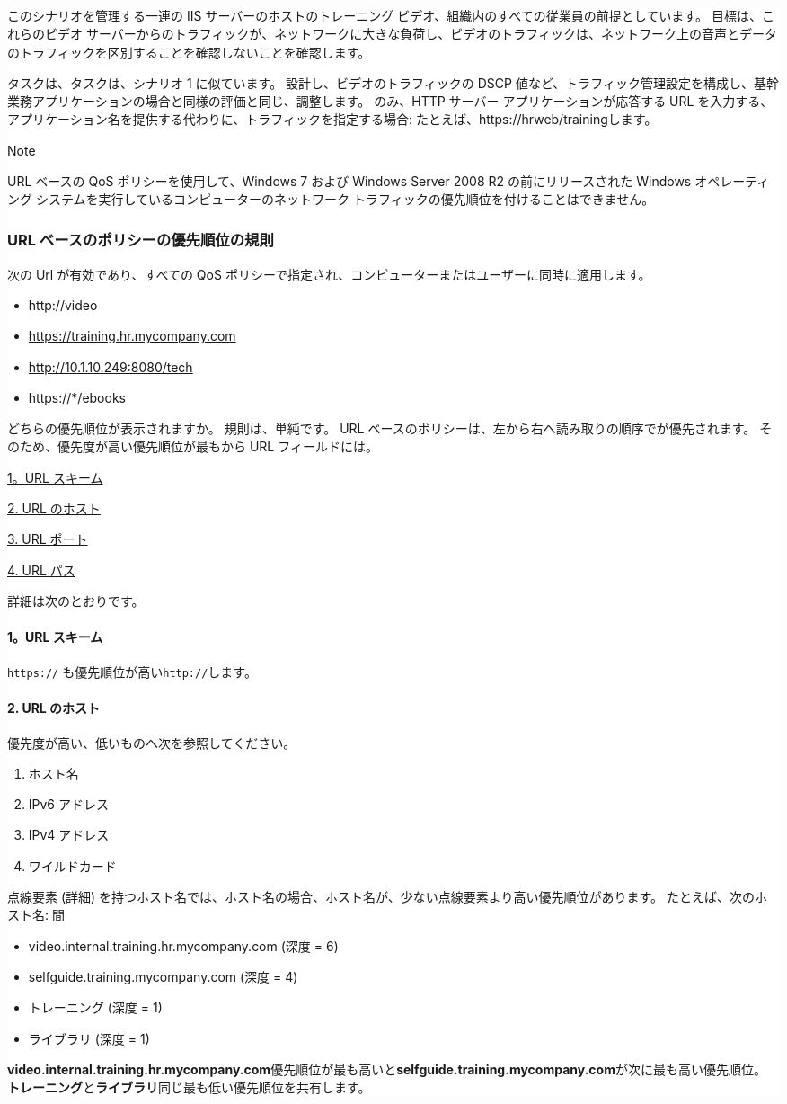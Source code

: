 このシナリオを管理する一連の IIS サーバーのホストのトレーニング ビデオ、組織内のすべての従業員の前提としています。 目標は、これらのビデオ サーバーからのトラフィックが、ネットワークに大きな負荷し、ビデオのトラフィックは、ネットワーク上の音声とデータのトラフィックを区別することを確認しないことを確認します。 

タスクは、タスクは、シナリオ 1 に似ています。 設計し、ビデオのトラフィックの DSCP 値など、トラフィック管理設定を構成し、基幹業務アプリケーションの場合と同様の評価と同じ、調整します。 のみ、HTTP サーバー アプリケーションが応答する URL を入力する、アプリケーション名を提供する代わりに、トラフィックを指定する場合: たとえば、https://hrweb/trainingします。
  
> [!NOTE]
>URL ベースの QoS ポリシーを使用して、Windows 7 および Windows Server 2008 R2 の前にリリースされた Windows オペレーティング システムを実行しているコンピューターのネットワーク トラフィックの優先順位を付けることはできません。

### <a name="precedence-rules-for-url-based-policies"></a>URL ベースのポリシーの優先順位の規則

次の Url が有効であり、すべての QoS ポリシーで指定され、コンピューターまたはユーザーに同時に適用します。

- http://video

- https://training.hr.mycompany.com

- http://10.1.10.249:8080/tech  

- https://*/ebooks

どちらの優先順位が表示されますか。 規則は、単純です。 URL ベースのポリシーは、左から右へ読み取りの順序でが優先されます。 そのため、優先度が高い優先順位が最もから URL フィールドには。
  
[1。URL スキーム](#bkmk_QoS_UrlScheme)

[2. URL のホスト](#bkmk_QoS_UrlHost)

[3. URL ポート](#bkmk_QoS_UrlPort)

[4. URL パス](#bkmk_QoS_UrlPath)

詳細は次のとおりです。

####  <a name="bkmk_QoS_UrlScheme"></a>1。URL スキーム

 `https://` も優先順位が高い`http://`します。

####  <a name="bkmk_QoS_UrlHost"></a>2. URL のホスト

 優先度が高い、低いものへ次を参照してください。

1. ホスト名

2. IPv6 アドレス

3. IPv4 アドレス

4. ワイルドカード

点線要素 (詳細) を持つホスト名では、ホスト名の場合、ホスト名が、少ない点線要素より高い優先順位があります。 たとえば、次のホスト名: 間

- video.internal.training.hr.mycompany.com (深度 = 6)
  
- selfguide.training.mycompany.com (深度 = 4)
  
- トレーニング (深度 = 1)
  
- ライブラリ (深度 = 1)
  
 **video.internal.training.hr.mycompany.com**優先順位が最も高いと**selfguide.training.mycompany.com**が次に最も高い優先順位。 **トレーニング**と**ライブラリ**同じ最も低い優先順位を共有します。  
  